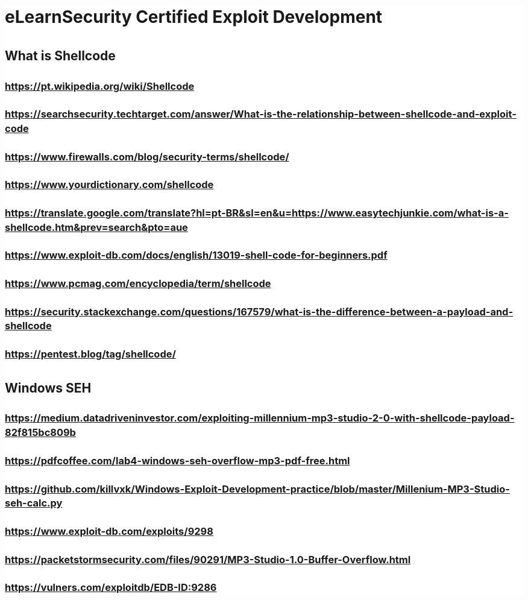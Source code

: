 # eLearnSecurity Certified Exploit Development

## What is Shellcode

### https://pt.wikipedia.org/wiki/Shellcode

### https://searchsecurity.techtarget.com/answer/What-is-the-relationship-between-shellcode-and-exploit-code

### https://www.firewalls.com/blog/security-terms/shellcode/

### https://www.yourdictionary.com/shellcode

### https://translate.google.com/translate?hl=pt-BR&sl=en&u=https://www.easytechjunkie.com/what-is-a-shellcode.htm&prev=search&pto=aue

### https://www.exploit-db.com/docs/english/13019-shell-code-for-beginners.pdf

### https://www.pcmag.com/encyclopedia/term/shellcode

### https://security.stackexchange.com/questions/167579/what-is-the-difference-between-a-payload-and-shellcode

### https://pentest.blog/tag/shellcode/

## Windows SEH

### https://medium.datadriveninvestor.com/exploiting-millennium-mp3-studio-2-0-with-shellcode-payload-82f815bc809b

### https://pdfcoffee.com/lab4-windows-seh-overflow-mp3-pdf-free.html

### https://github.com/killvxk/Windows-Exploit-Development-practice/blob/master/Millenium-MP3-Studio-seh-calc.py

### https://www.exploit-db.com/exploits/9298

### https://packetstormsecurity.com/files/90291/MP3-Studio-1.0-Buffer-Overflow.html

### https://vulners.com/exploitdb/EDB-ID:9286
